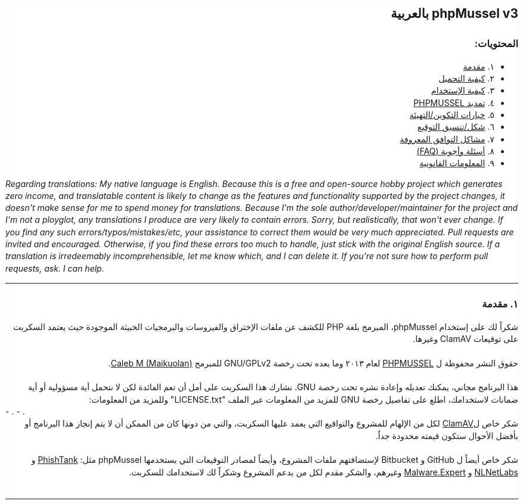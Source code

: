 ## <div dir="rtl">phpMussel v3 بالعربية</div>

### <div dir="rtl">المحتويات:</div>
<div dir="rtl"><ul>
 <li>١. <a href="#SECTION1">مقدمة</a></li>
 <li>٢. <a href="#SECTION2">كيفية التحميل</a></li>
 <li>٣. <a href="#SECTION3">كيفية الإستخدام</a></li>
 <li>٤. <a href="#SECTION4">تمديد PHPMUSSEL</a></li>
 <li>٥. <a href="#SECTION5">خيارات التكوين/التهيئة</a></li>
 <li>٦. <a href="#SECTION6">شكل/تنسيق التوقيع</a></li>
 <li>٧. <a href="#SECTION7">مشاكل التوافق المعروفة</a></li>
 <li>٨. <a href="#SECTION8">أسئلة وأجوبة (FAQ)</a></li>
 <li>٩. <a href="#SECTION9">المعلومات القانونية</a></li>
</ul></div>

*Regarding translations: My native language is English. Because this is a free and open-source hobby project which generates zero income, and translatable content is likely to change as the features and functionality supported by the project changes, it doesn't make sense for me to spend money for translations. Because I'm the sole author/developer/maintainer for the project and I'm not a ployglot, any translations I produce are very likely to contain errors. Sorry, but realistically, that won't ever change. If you find any such errors/typos/mistakes/etc, your assistance to correct them would be very much appreciated. Pull requests are invited and encouraged. Otherwise, if you find these errors too much to handle, just stick with the original English source. If a translation is irredeemably incomprehensible, let me know which, and I can delete it. If you're not sure how to perform pull requests, ask. I can help.*

---


### <div dir="rtl">١. <a name="SECTION1"></a>مقدمة</div>

<div dir="rtl">شكراً لك على إستخدام phpMussel، المبرمج بلغة PHP للكشف عن ملفات الإختراق والفيروسات والبرمجيات الخبيثة الموجودة حيث يعتمد السكربت على توقيعات ClamAV وغيرها.<br /><br /></div>

<div dir="rtl">حقوق النشر محفوظة ل <a dir="ltr" href="https://phpmussel.github.io/">PHPMUSSEL</a> لعام ٢٠١٣ وما بعده تحت رخصة GNU/GPLv2 للمبرمج <a dir="ltr" href="https://github.com/Maikuolan">Caleb M (Maikuolan)</a>.<br /><br /></div>

<div dir="rtl">هذا البرنامج مجاني، يمكنك تعديله وإعادة نشره تحت رخصة GNU. نشارك هذا السكربت على أمل أن تعم الفائدة لكن لا نتحمل أية مسؤولية أو أية ضمانات لاستخدامك، اطلع على تفاصيل رخصة GNU للمزيد من المعلومات عبر الملف "LICENSE.txt" وللمزيد من المعلومات:</div>
- <https://www.gnu.org/licenses/>.
- <https://opensource.org/licenses/>.

<div dir="rtl">شكر خاص ل<a dir="ltr" href="https://www.clamav.net/">ClamAV</a> لكل من الإلهام للمشروع والتواقيع التي يعمد عليها السكربت، والتي من دونها كان من الممكن أن لا يتم إنجاز هذا البرنامج أو بأفضل الأحوال ستكون قيمته محدودة جداً.<br /><br /></div>

<div dir="rtl">شكر خاص أيضاً ل GitHub و Bitbucket لإستضافتهم ملفات المشروع، وأيضاً لمصادر التوقيعات التي يستخدمها phpMussel مثل: <a dir="ltr" href="https://www.phishtank.com/">PhishTank</a> و <a dir="ltr" href="https://nlnetlabs.nl/">NLNetLabs</a> و <a dir="ltr" href="https://malware.expert/">Malware.Expert</a> وغيرهم، والشكر مقدم لكل من يدعم المشروع وشكراً لك لاستخدامك للسكربت.<br /><br /></div>

---